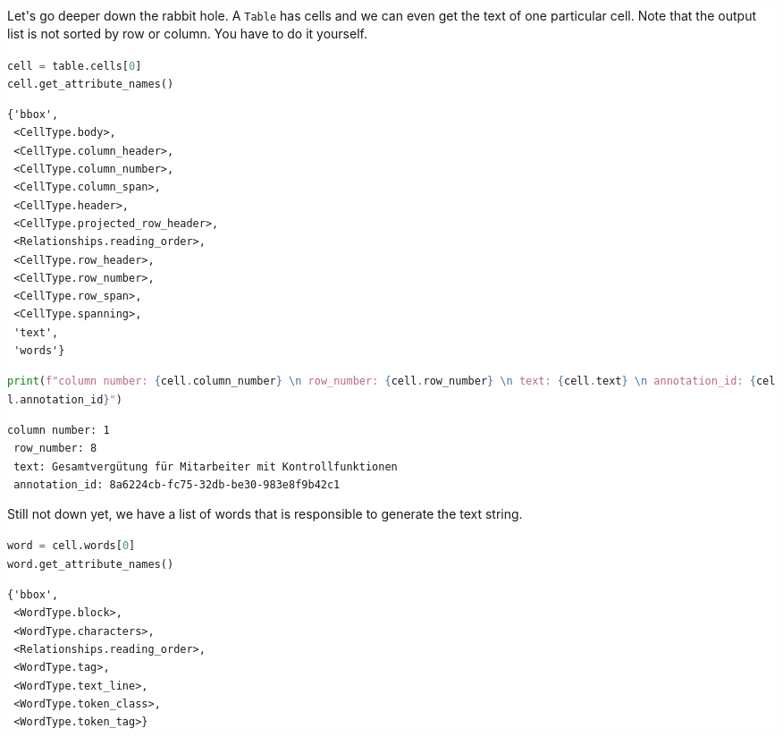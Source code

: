 

Let's go deeper down the rabbit hole. A `Table` has cells and we can even get the text of one particular cell. Note that the output list is not sorted by row or column. You have to do it yourself.


```python
cell = table.cells[0]
cell.get_attribute_names()
```




    {'bbox',
     <CellType.body>,
     <CellType.column_header>,
     <CellType.column_number>,
     <CellType.column_span>,
     <CellType.header>,
     <CellType.projected_row_header>,
     <Relationships.reading_order>,
     <CellType.row_header>,
     <CellType.row_number>,
     <CellType.row_span>,
     <CellType.spanning>,
     'text',
     'words'}




```python
print(f"column number: {cell.column_number} \n row_number: {cell.row_number} \n text: {cell.text} \n annotation_id: {cell.annotation_id}")
```

    column number: 1 
     row_number: 8 
     text: Gesamtvergütung für Mitarbeiter mit Kontrollfunktionen 
     annotation_id: 8a6224cb-fc75-32db-be30-983e8f9b42c1


Still not down yet, we have a list of words that is responsible to generate the text string.


```python
word = cell.words[0]
word.get_attribute_names()
```




    {'bbox',
     <WordType.block>,
     <WordType.characters>,
     <Relationships.reading_order>,
     <WordType.tag>,
     <WordType.text_line>,
     <WordType.token_class>,
     <WordType.token_tag>}
